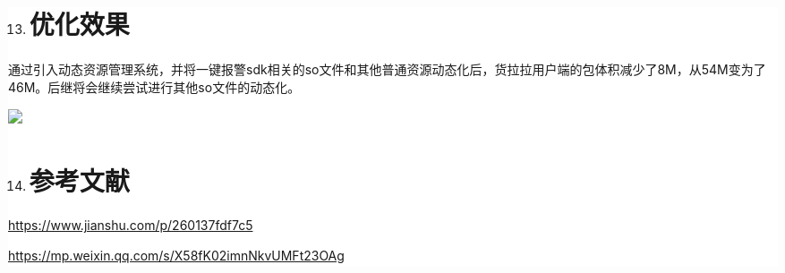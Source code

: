 13. # 优化效果

通过引入动态资源管理系统，并将一键报警sdk相关的so文件和其他普通资源动态化后，货拉拉用户端的包体积减少了8M，从54M变为了46M。后继将会继续尝试进行其他so文件的动态化。

![](https://p3-juejin.byteimg.com/tos-cn-i-k3u1fbpfcp/f3cc3ef93a9b4a37be19c5db168cb38b~tplv-k3u1fbpfcp-zoom-1.image)

14. # 参考文献

https://www.jianshu.com/p/260137fdf7c5

https://mp.weixin.qq.com/s/X58fK02imnNkvUMFt23OAg